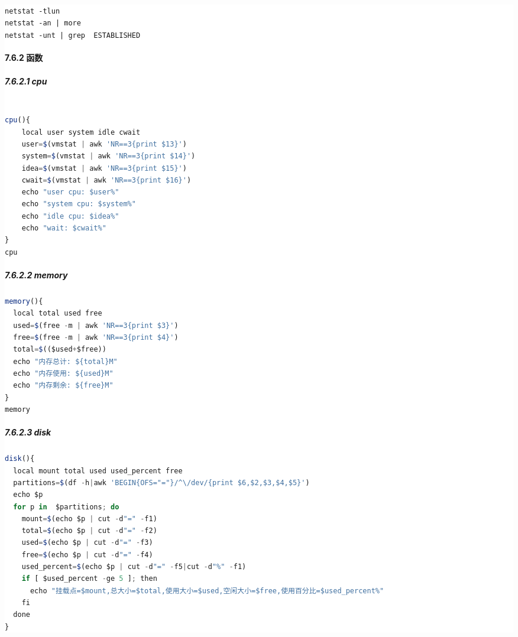 ```
netstat -tlun
netstat -an | more
netstat -unt | grep  ESTABLISHED
```

 #### 7.6.2 函数 

 ##### 7.6.2.1 cpu 

```javascript
 
cpu(){
    local user system idle cwait
    user=$(vmstat | awk 'NR==3{print $13}')
    system=$(vmstat | awk 'NR==3{print $14}')
    idea=$(vmstat | awk 'NR==3{print $15}')
    cwait=$(vmstat | awk 'NR==3{print $16}')
    echo "user cpu: $user%"
    echo "system cpu: $system%"
    echo "idle cpu: $idea%"
    echo "wait: $cwait%"
}
cpu
```

 ##### 7.6.2.2 memory 

```javascript
memory(){
  local total used free
  used=$(free -m | awk 'NR==3{print $3}')
  free=$(free -m | awk 'NR==3{print $4}')
  total=$(($used+$free))
  echo "内存总计: ${total}M"
  echo "内存使用: ${used}M"
  echo "内存剩余: ${free}M"
}
memory
```

 ##### 7.6.2.3 disk 

```javascript
disk(){
  local mount total used used_percent free
  partitions=$(df -h|awk 'BEGIN{OFS="="}/^\/dev/{print $6,$2,$3,$4,$5}')
  echo $p
  for p in  $partitions; do
    mount=$(echo $p | cut -d"=" -f1)
    total=$(echo $p | cut -d"=" -f2)
    used=$(echo $p | cut -d"=" -f3)
    free=$(echo $p | cut -d"=" -f4)
    used_percent=$(echo $p | cut -d"=" -f5|cut -d"%" -f1)
    if [ $used_percent -ge 5 ]; then
      echo "挂载点=$mount,总大小=$total,使用大小=$used,空闲大小=$free,使用百分比=$used_percent%"
    fi  
  done
}
```
